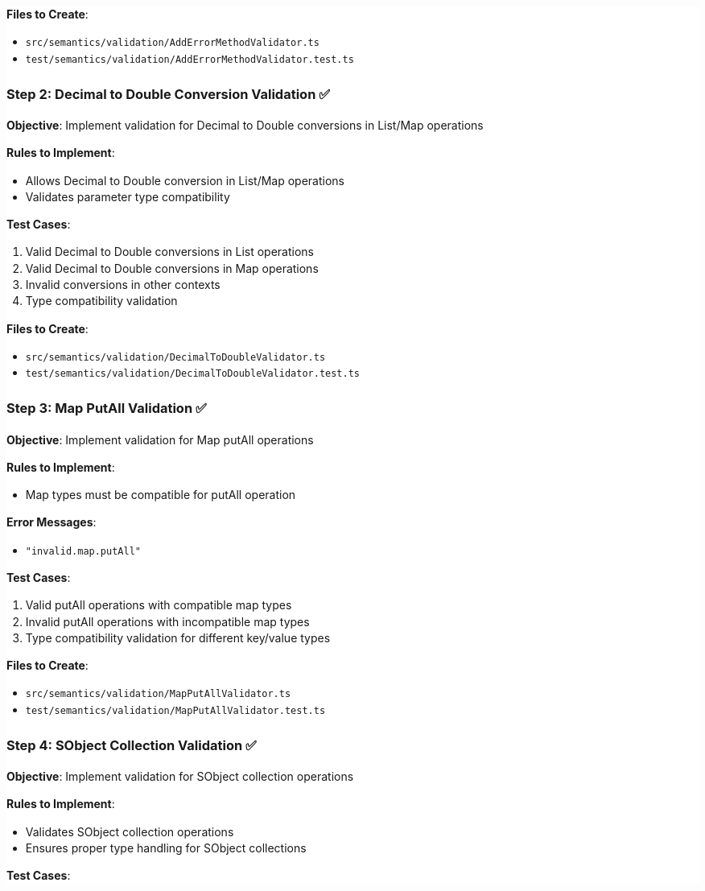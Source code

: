 **Files to Create**:

- `src/semantics/validation/AddErrorMethodValidator.ts`
- `test/semantics/validation/AddErrorMethodValidator.test.ts`

### Step 2: Decimal to Double Conversion Validation ✅

**Objective**: Implement validation for Decimal to Double conversions in List/Map operations

**Rules to Implement**:

- Allows Decimal to Double conversion in List/Map operations
- Validates parameter type compatibility

**Test Cases**:

1. Valid Decimal to Double conversions in List operations
2. Valid Decimal to Double conversions in Map operations
3. Invalid conversions in other contexts
4. Type compatibility validation

**Files to Create**:

- `src/semantics/validation/DecimalToDoubleValidator.ts`
- `test/semantics/validation/DecimalToDoubleValidator.test.ts`

### Step 3: Map PutAll Validation ✅

**Objective**: Implement validation for Map putAll operations

**Rules to Implement**:

- Map types must be compatible for putAll operation

**Error Messages**:

- `"invalid.map.putAll"`

**Test Cases**:

1. Valid putAll operations with compatible map types
2. Invalid putAll operations with incompatible map types
3. Type compatibility validation for different key/value types

**Files to Create**:

- `src/semantics/validation/MapPutAllValidator.ts`
- `test/semantics/validation/MapPutAllValidator.test.ts`

### Step 4: SObject Collection Validation ✅

**Objective**: Implement validation for SObject collection operations

**Rules to Implement**:

- Validates SObject collection operations
- Ensures proper type handling for SObject collections

**Test Cases**:
